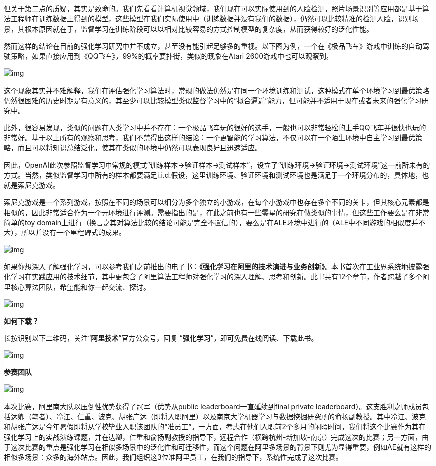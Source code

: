 

但关于第二点的质疑，其实是致命的。我们先看看计算机视觉领域，我们现在可以实际使用到的人脸检测，照片场景识别等应用都是基于算法工程师在训练数据上得到的模型，这些模型在我们实际使用中（训练数据并没有我们的数据），仍然可以比较精准的检测人脸，识别场景，其根本原因就在于，监督学习在训练阶段可以以相对比较容易的方式控制模型的复杂度，从而获得较好的泛化性能。



然而这样的结论在目前的强化学习研究中并不成立，甚至没有能引起足够多的重视。以下图为例，一个在《极品飞车》游戏中训练的自动驾驶策略，如果直接应用到《QQ飞车》，99%的概率要扑街，类似的现象在Atari 2600游戏中也可以观察到。

![img](https://mmbiz.qpic.cn/mmbiz_png/LwZPmXjm4WyS2D1wNpSOGaBakA1r08yZpTOiaELJHsWMLSIvOnj95L4weR1orBGheaapthVQXiabzVaqtl6wISGA/640?wx_fmt=png&tp=webp&wxfrom=5&wx_lazy=1&wx_co=1)

这个现象其实并不难解释，我们在评估强化学习算法时，常规的做法仍然是在同一个环境训练和测试，这种模式在单个环境学习到最优策略仍然很困难的历史时期是有意义的，其至少可以比较模型类似监督学习中的“拟合逼近”能力，但可能并不适用于现在或者未来的强化学习研究中。



此外，很容易发现，类似的问题在人类学习中并不存在：一个极品飞车玩的很好的选手，一般也可以非常轻松的上手QQ飞车并很快也玩的非常好。基于以上所有的观察和思考，我们不禁得出这样的结论：一个更智能的学习算法，不仅可以在一个陌生环境中自主学习到最优策略，而且可以将知识总结泛化，使其在类似的环境中仍然可以表现良好且迅速适应。



因此，OpenAI此次参照监督学习中常规的模式“训练样本->验证样本->测试样本”，设立了“训练环境->验证环境->测试环境”这一前所未有的方式。当然，类似监督学习中所有的样本都要满足i.i.d.假设，这里训练环境、验证环境和测试环境也是满足于一个环境分布的，具体地，也就是索尼克游戏。



索尼克游戏是一个系列游戏，按照在不同的场景可以细分为多个独立的小游戏，在每个小游戏中也存在多个不同的关卡，但其核心元素都是相似的，因此非常适合作为一个元环境进行评测。需要指出的是，在此之前也有一些零星的研究在做类似的事情，但这些工作要么是在非常简单的toy domain上进行（换言之其对算法比较的结论可能是完全不置信的），要么是在ALE环境中进行的（ALE中不同游戏的相似度并不大），所以并没有一个里程碑式的成果。





![img](https://mmbiz.qpic.cn/mmbiz_jpg/LwZPmXjm4WyS2D1wNpSOGaBakA1r08yZPCAT37cDaBfOXfL2T3B4A4aGItBUc1PU2SiaCjic2ibjIzzRAXibyxO2fw/640?wx_fmt=jpeg&tp=webp&wxfrom=5&wx_lazy=1&wx_co=1)



如果你想深入了解强化学习，可以参考我们之前推出的电子书：**《强化学习在阿里的技术演进与业务创新》**。本书首次在工业界系统地披露强化学习在实践应用的技术细节，其中更包含了阿里算法工程师对强化学习的深入理解、思考和创新。此书共有12个章节，作者跨越了多个阿里核心算法团队，希望能和你一起交流、探讨。



![img](https://mmbiz.qpic.cn/mmbiz_jpg/NVvB3l3e9aE2OpBwxfI3NlEX2W44r3EMSOnLtasouJgiahFI8lx9nliaiblOl0ib0kcmqGavpiaXA8SmpnWAckyzwqw/640?wx_fmt=jpeg&tp=webp&wxfrom=5&wx_lazy=1&wx_co=1)



**如何下载？**



长按识别以下二维码，关注“**阿里技术**”官方公众号，回复 “**强化学习**”，即可免费在线阅读、下载此书。

![img](https://mmbiz.qpic.cn/mmbiz_jpg/vpWlcHcJUIBTMqicR6Cic90lBic7QOXZzic7wkZaOkoFRI3iaicbGroR84mvYXe29EL4JEO6v9B88EpN9wn5UfqfTA4Q/640?wx_fmt=jpeg&tp=webp&wxfrom=5&wx_lazy=1&wx_co=1)



**参赛团队**



![img](https://mmbiz.qpic.cn/mmbiz_png/LwZPmXjm4WyS2D1wNpSOGaBakA1r08yZibf4QHVVw35FeHlROc3UicEKbd0MHuWhHiaC9e5dOjbxOY34jWpQ66rFA/640?wx_fmt=png&tp=webp&wxfrom=5&wx_lazy=1&wx_co=1)



本次比赛，阿里南大队以压倒性优势获得了冠军（优势从public leaderboard一直延续到final private leaderboard）。这支胜利之师成员包括达卿（笔者）、冷江、仁重、波克、胡张广达（即将入职阿里）以及南京大学机器学习与数据挖掘研究所的俞扬副教授。其中冷江、波克和胡张广达是今年暑假即将从学校毕业入职该团队的“准员工”。一方面，考虑在他们入职前2个多月的闲暇时间，我们将这个比赛作为其在强化学习上的实战演练课题，并在达卿，仁重和俞扬副教授的指导下，远程合作（横跨杭州-新加坡-南京）完成这次的比赛；另一方面，由于这次比赛的重点是强化学习在相似多场景中的泛化性和可迁移性，而这个问题在阿里多场景的背景下则尤为显得重要，例如AE就有这样的相似多场景：众多的海外站点。因此，我们组织这3位准阿里员工，在我们的指导下，系统性完成了这次比赛。
